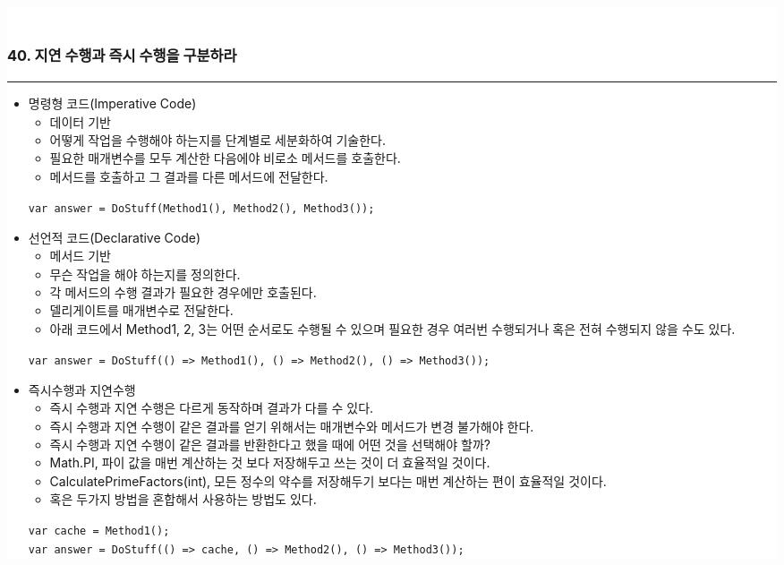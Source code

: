 
　

### 40. 지연 수행과 즉시 수행을 구분하라
---
- 명령형 코드(Imperative Code)
    - 데이터 기반
    - 어떻게 작업을 수행해야 하는지를 단계별로 세분화하여 기술한다.
    - 필요한 매개변수를 모두 계산한 다음에야 비로소 메서드를 호출한다.
    - 메서드를 호출하고 그 결과를 다른 메서드에 전달한다.
    ```
    var answer = DoStuff(Method1(), Method2(), Method3());
    ```
- 선언적 코드(Declarative Code)
    - 메서드 기반
    - 무슨 작업을 해야 하는지를 정의한다.
    - 각 메서드의 수행 결과가 필요한 경우에만 호출된다.
    - 델리게이트를 매개변수로 전달한다.
    - 아래 코드에서 Method1, 2, 3는 어떤 순서로도 수행될 수 있으며 필요한 경우 여러번 수행되거나 혹은 전혀 수행되지 않을 수도 있다.
    ```
    var answer = DoStuff(() => Method1(), () => Method2(), () => Method3());
    ```
- 즉시수행과 지연수행
    - 즉시 수행과 지연 수행은 다르게 동작하며 결과가 다를 수 있다.
    - 즉시 수행과 지연 수행이 같은 결과를 얻기 위해서는 매개변수와 메서드가 변경 불가해야 한다.
    - 즉시 수행과 지연 수행이 같은 결과를 반환한다고 했을 때에 어떤 것을 선택해야 할까?
    - Math.PI, 파이 값을 매번 계산하는 것 보다 저장해두고 쓰는 것이 더 효율적일 것이다.
    - CalculatePrimeFactors(int), 모든 정수의 약수를 저장해두기 보다는 매번 계산하는 편이 효율적일 것이다.
    - 혹은 두가지 방법을 혼합해서 사용하는 방법도 있다.
    ```
    var cache = Method1();
    var answer = DoStuff(() => cache, () => Method2(), () => Method3());
    ```